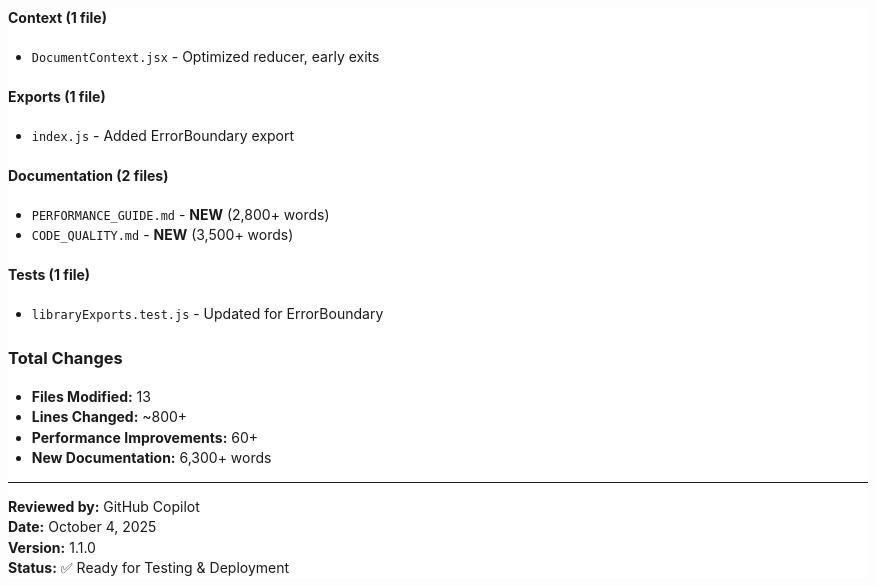 #### Context (1 file)
- `DocumentContext.jsx` - Optimized reducer, early exits

#### Exports (1 file)
- `index.js` - Added ErrorBoundary export

#### Documentation (2 files)
- `PERFORMANCE_GUIDE.md` - **NEW** (2,800+ words)
- `CODE_QUALITY.md` - **NEW** (3,500+ words)

#### Tests (1 file)
- `libraryExports.test.js` - Updated for ErrorBoundary

### Total Changes
- **Files Modified:** 13
- **Lines Changed:** ~800+
- **Performance Improvements:** 60+
- **New Documentation:** 6,300+ words

---

**Reviewed by:** GitHub Copilot  
**Date:** October 4, 2025  
**Version:** 1.1.0  
**Status:** ✅ Ready for Testing & Deployment

